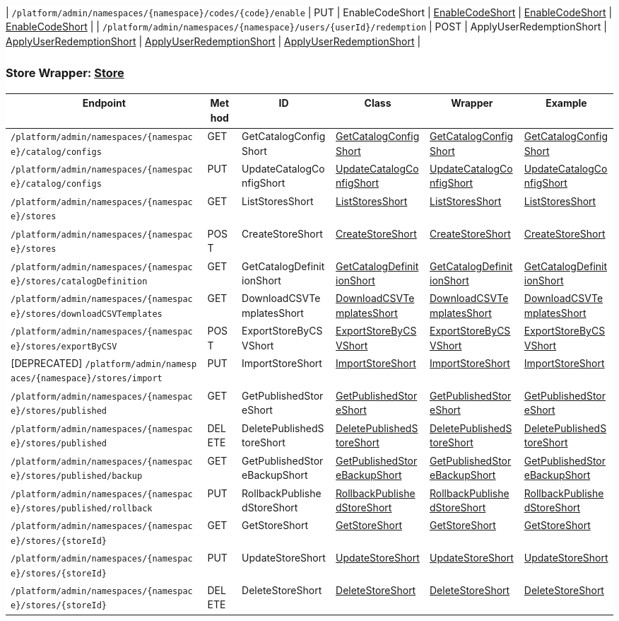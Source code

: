 | `/platform/admin/namespaces/{namespace}/codes/{code}/enable` | PUT | EnableCodeShort | [EnableCodeShort](../../platform-sdk/pkg/platformclient/campaign/campaign_client.go) | [EnableCodeShort](../../platform-sdk/pkg/wrapper_campaign.go) | [EnableCodeShort](../../samples/cli/cmd/platform/campaign/enableCode.go) |
| `/platform/admin/namespaces/{namespace}/users/{userId}/redemption` | POST | ApplyUserRedemptionShort | [ApplyUserRedemptionShort](../../platform-sdk/pkg/platformclient/campaign/campaign_client.go) | [ApplyUserRedemptionShort](../../platform-sdk/pkg/wrapper_campaign.go) | [ApplyUserRedemptionShort](../../samples/cli/cmd/platform/campaign/applyUserRedemption.go) |

### Store Wrapper:  [Store](../../platform-sdk/pkg/wrapper_store.go)
| Endpoint | Method | ID | Class | Wrapper | Example |
|---|---|---|---|---|---|
| `/platform/admin/namespaces/{namespace}/catalog/configs` | GET | GetCatalogConfigShort | [GetCatalogConfigShort](../../platform-sdk/pkg/platformclient/store/store_client.go) | [GetCatalogConfigShort](../../platform-sdk/pkg/wrapper_store.go) | [GetCatalogConfigShort](../../samples/cli/cmd/platform/store/getCatalogConfig.go) |
| `/platform/admin/namespaces/{namespace}/catalog/configs` | PUT | UpdateCatalogConfigShort | [UpdateCatalogConfigShort](../../platform-sdk/pkg/platformclient/store/store_client.go) | [UpdateCatalogConfigShort](../../platform-sdk/pkg/wrapper_store.go) | [UpdateCatalogConfigShort](../../samples/cli/cmd/platform/store/updateCatalogConfig.go) |
| `/platform/admin/namespaces/{namespace}/stores` | GET | ListStoresShort | [ListStoresShort](../../platform-sdk/pkg/platformclient/store/store_client.go) | [ListStoresShort](../../platform-sdk/pkg/wrapper_store.go) | [ListStoresShort](../../samples/cli/cmd/platform/store/listStores.go) |
| `/platform/admin/namespaces/{namespace}/stores` | POST | CreateStoreShort | [CreateStoreShort](../../platform-sdk/pkg/platformclient/store/store_client.go) | [CreateStoreShort](../../platform-sdk/pkg/wrapper_store.go) | [CreateStoreShort](../../samples/cli/cmd/platform/store/createStore.go) |
| `/platform/admin/namespaces/{namespace}/stores/catalogDefinition` | GET | GetCatalogDefinitionShort | [GetCatalogDefinitionShort](../../platform-sdk/pkg/platformclient/store/store_client.go) | [GetCatalogDefinitionShort](../../platform-sdk/pkg/wrapper_store.go) | [GetCatalogDefinitionShort](../../samples/cli/cmd/platform/store/getCatalogDefinition.go) |
| `/platform/admin/namespaces/{namespace}/stores/downloadCSVTemplates` | GET | DownloadCSVTemplatesShort | [DownloadCSVTemplatesShort](../../platform-sdk/pkg/platformclient/store/store_client.go) | [DownloadCSVTemplatesShort](../../platform-sdk/pkg/wrapper_store.go) | [DownloadCSVTemplatesShort](../../samples/cli/cmd/platform/store/downloadCSVTemplates.go) |
| `/platform/admin/namespaces/{namespace}/stores/exportByCSV` | POST | ExportStoreByCSVShort | [ExportStoreByCSVShort](../../platform-sdk/pkg/platformclient/store/store_client.go) | [ExportStoreByCSVShort](../../platform-sdk/pkg/wrapper_store.go) | [ExportStoreByCSVShort](../../samples/cli/cmd/platform/store/exportStoreByCSV.go) |
| [DEPRECATED] `/platform/admin/namespaces/{namespace}/stores/import` | PUT | ImportStoreShort | [ImportStoreShort](../../platform-sdk/pkg/platformclient/store/store_client.go) | [ImportStoreShort](../../platform-sdk/pkg/wrapper_store.go) | [ImportStoreShort](../../samples/cli/cmd/platform/store/importStore.go) |
| `/platform/admin/namespaces/{namespace}/stores/published` | GET | GetPublishedStoreShort | [GetPublishedStoreShort](../../platform-sdk/pkg/platformclient/store/store_client.go) | [GetPublishedStoreShort](../../platform-sdk/pkg/wrapper_store.go) | [GetPublishedStoreShort](../../samples/cli/cmd/platform/store/getPublishedStore.go) |
| `/platform/admin/namespaces/{namespace}/stores/published` | DELETE | DeletePublishedStoreShort | [DeletePublishedStoreShort](../../platform-sdk/pkg/platformclient/store/store_client.go) | [DeletePublishedStoreShort](../../platform-sdk/pkg/wrapper_store.go) | [DeletePublishedStoreShort](../../samples/cli/cmd/platform/store/deletePublishedStore.go) |
| `/platform/admin/namespaces/{namespace}/stores/published/backup` | GET | GetPublishedStoreBackupShort | [GetPublishedStoreBackupShort](../../platform-sdk/pkg/platformclient/store/store_client.go) | [GetPublishedStoreBackupShort](../../platform-sdk/pkg/wrapper_store.go) | [GetPublishedStoreBackupShort](../../samples/cli/cmd/platform/store/getPublishedStoreBackup.go) |
| `/platform/admin/namespaces/{namespace}/stores/published/rollback` | PUT | RollbackPublishedStoreShort | [RollbackPublishedStoreShort](../../platform-sdk/pkg/platformclient/store/store_client.go) | [RollbackPublishedStoreShort](../../platform-sdk/pkg/wrapper_store.go) | [RollbackPublishedStoreShort](../../samples/cli/cmd/platform/store/rollbackPublishedStore.go) |
| `/platform/admin/namespaces/{namespace}/stores/{storeId}` | GET | GetStoreShort | [GetStoreShort](../../platform-sdk/pkg/platformclient/store/store_client.go) | [GetStoreShort](../../platform-sdk/pkg/wrapper_store.go) | [GetStoreShort](../../samples/cli/cmd/platform/store/getStore.go) |
| `/platform/admin/namespaces/{namespace}/stores/{storeId}` | PUT | UpdateStoreShort | [UpdateStoreShort](../../platform-sdk/pkg/platformclient/store/store_client.go) | [UpdateStoreShort](../../platform-sdk/pkg/wrapper_store.go) | [UpdateStoreShort](../../samples/cli/cmd/platform/store/updateStore.go) |
| `/platform/admin/namespaces/{namespace}/stores/{storeId}` | DELETE | DeleteStoreShort | [DeleteStoreShort](../../platform-sdk/pkg/platformclient/store/store_client.go) | [DeleteStoreShort](../../platform-sdk/pkg/wrapper_store.go) | [DeleteStoreShort](../../samples/cli/cmd/platform/store/deleteStore.go) |

[//]: # (Code generated. DO NOT EDIT.)
